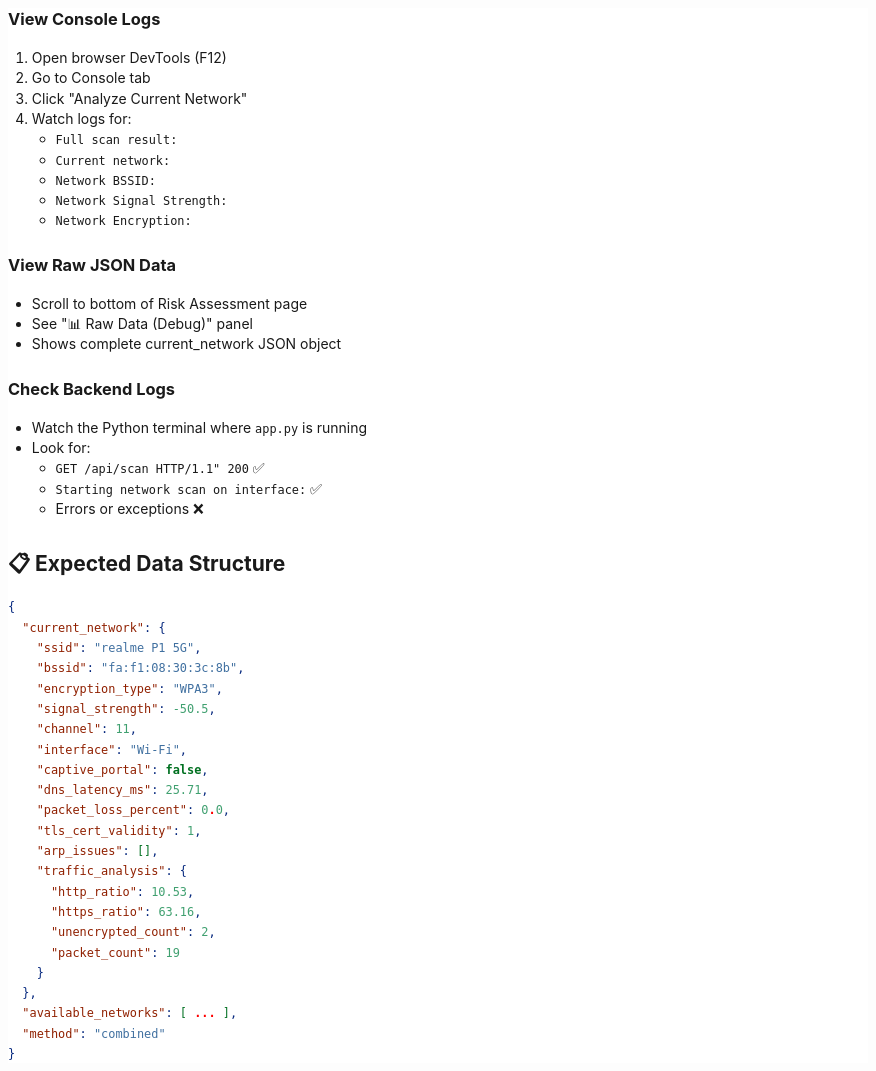 ### View Console Logs

1. Open browser DevTools (F12)
2. Go to Console tab
3. Click "Analyze Current Network"
4. Watch logs for:
   - `Full scan result:`
   - `Current network:`
   - `Network BSSID:`
   - `Network Signal Strength:`
   - `Network Encryption:`

### View Raw JSON Data

- Scroll to bottom of Risk Assessment page
- See "📊 Raw Data (Debug)" panel
- Shows complete current_network JSON object

### Check Backend Logs

- Watch the Python terminal where `app.py` is running
- Look for:
  - `GET /api/scan HTTP/1.1" 200` ✅
  - `Starting network scan on interface:` ✅
  - Errors or exceptions ❌

## 📋 Expected Data Structure

```json
{
  "current_network": {
    "ssid": "realme P1 5G",
    "bssid": "fa:f1:08:30:3c:8b",
    "encryption_type": "WPA3",
    "signal_strength": -50.5,
    "channel": 11,
    "interface": "Wi-Fi",
    "captive_portal": false,
    "dns_latency_ms": 25.71,
    "packet_loss_percent": 0.0,
    "tls_cert_validity": 1,
    "arp_issues": [],
    "traffic_analysis": {
      "http_ratio": 10.53,
      "https_ratio": 63.16,
      "unencrypted_count": 2,
      "packet_count": 19
    }
  },
  "available_networks": [ ... ],
  "method": "combined"
}
```
